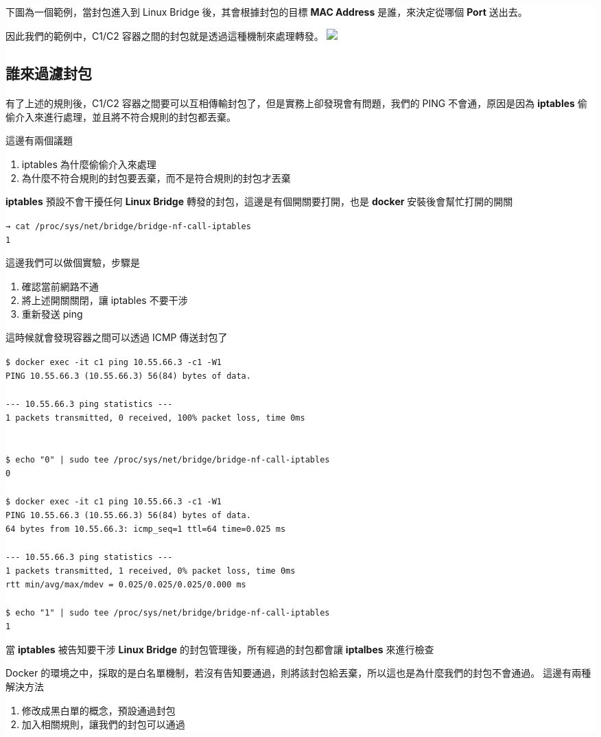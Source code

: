 下圖為一個範例，當封包進入到 Linux Bridge 後，其會根據封包的目標 **MAC Address** 是誰，來決定從哪個 **Port** 送出去。

因此我們的範例中，C1/C2 容器之間的封包就是透過這種機制來處理轉發。
![](https://i.imgur.com/Cns14pD.jpg)


## 誰來過濾封包

有了上述的規則後，C1/C2 容器之間要可以互相傳輸封包了，但是實務上卻發現會有問題，我們的 PING 不會通，原因是因為 **iptables** 偷偷介入來進行處理，並且將不符合規則的封包都丟棄。

這邊有兩個議題
1. iptables 為什麼偷偷介入來處理
2. 為什麼不符合規則的封包要丟棄，而不是符合規則的封包才丟棄

**iptables** 預設不會干擾任何 **Linux Bridge** 轉發的封包，這邊是有個開關要打開，也是 **docker** 安裝後會幫忙打開的開關

```bash=
→ cat /proc/sys/net/bridge/bridge-nf-call-iptables
1
```

這邊我們可以做個實驗，步驟是
1. 確認當前網路不通
2. 將上述開關關閉，讓 iptables 不要干涉
3. 重新發送 ping

這時候就會發現容器之間可以透過 ICMP 傳送封包了
```bash=
$ docker exec -it c1 ping 10.55.66.3 -c1 -W1
PING 10.55.66.3 (10.55.66.3) 56(84) bytes of data.

--- 10.55.66.3 ping statistics ---
1 packets transmitted, 0 received, 100% packet loss, time 0ms


$ echo "0" | sudo tee /proc/sys/net/bridge/bridge-nf-call-iptables
0

$ docker exec -it c1 ping 10.55.66.3 -c1 -W1
PING 10.55.66.3 (10.55.66.3) 56(84) bytes of data.
64 bytes from 10.55.66.3: icmp_seq=1 ttl=64 time=0.025 ms

--- 10.55.66.3 ping statistics ---
1 packets transmitted, 1 received, 0% packet loss, time 0ms
rtt min/avg/max/mdev = 0.025/0.025/0.025/0.000 ms

$ echo "1" | sudo tee /proc/sys/net/bridge/bridge-nf-call-iptables
1
```

當 **iptables** 被告知要干涉 **Linux Bridge** 的封包管理後，所有經過的封包都會讓 **iptalbes** 來進行檢查

Docker 的環境之中，採取的是白名單機制，若沒有告知要通過，則將該封包給丟棄，所以這也是為什麼我們的封包不會通過。
這邊有兩種解決方法
1. 修改成黑白單的概念，預設通過封包
2. 加入相關規則，讓我們的封包可以通過
